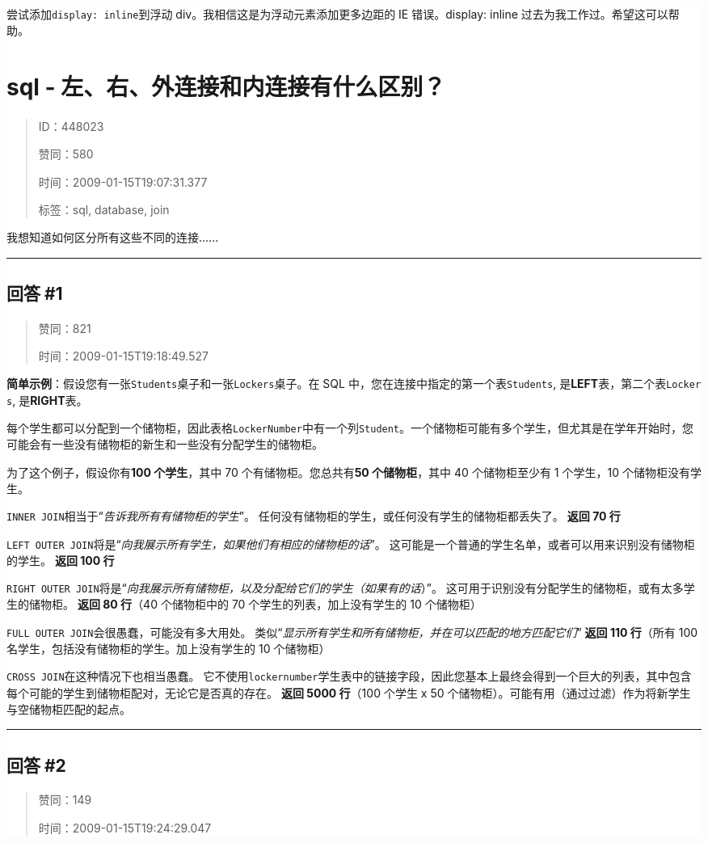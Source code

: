 尝试添加`display: inline`到浮动 div。我相信这是为浮动元素添加更多边距的 IE 错误。display: inline 过去为我工作过。希望这可以帮助。

# sql - 左、右、外连接和内连接有什么区别？

> ID：448023
> 
> 赞同：580
> 
> 时间：2009-01-15T19:07:31.377
> 
> 标签：sql, database, join

我想知道如何区分所有这些不同的连接......

* * *

## 回答 #1

> 赞同：821
> 
> 时间：2009-01-15T19:18:49.527

**简单示例**：假设您有一张`Students`桌子和一张`Lockers`桌子。在 SQL 中，您在连接中指定的第一个表`Students`, 是**LEFT**表，第二个表`Lockers`, 是**RIGHT**表。

每个学生都可以分配到一个储物柜，因此表格`LockerNumber`中有一个列`Student`。一个储物柜可能有多个学生，但尤其是在学年开始时，您可能会有一些没有储物柜的新生和一些没有分配学生的储物柜。

为了这个例子，假设你有**100 个学生**，其中 70 个有储物柜。您总共有**50 个储物柜**，其中 40 个储物柜至少有 1 个学生，10 个储物柜没有学生。

`INNER JOIN`相当于“*告诉我所有有储物柜的学生*”。
任何没有储物柜的学生，或任何没有学生的储物柜都丢失了。
**返回 70 行**

`LEFT OUTER JOIN`将是“*向我展示所有学生，如果他们有相应的储物柜的话*”。
这可能是一个普通的学生名单，或者可以用来识别没有储物柜的学生。
**返回 100 行**

`RIGHT OUTER JOIN`将是“*向我展示所有储物柜，以及分配给它们的学生（如果有的话*）”。
这可用于识别没有分配学生的储物柜，或有太多学生的储物柜。
**返回 80 行**（40 个储物柜中的 70 个学生的列表，加上没有学生的 10 个储物柜）

`FULL OUTER JOIN`会很愚蠢，可能没有多大用处。
类似“*显示所有学生和所有储物柜，并在可以匹配的地方匹配它们*”
**返回 110 行**（所有 100 名学生，包括没有储物柜的学生。加上没有学生的 10 个储物柜）

`CROSS JOIN`在这种情况下也相当愚蠢。
它不使用`lockernumber`学生表中的链接字段，因此您基本上最终会得到一个巨大的列表，其中包含每个可能的学生到储物柜配对，无论它是否真的存在。
**返回 5000 行**（100 个学生 x 50 个储物柜）。可能有用（通过过滤）作为将新学生与空储物柜匹配的起点。

* * *

## 回答 #2

> 赞同：149
> 
> 时间：2009-01-15T19:24:29.047

